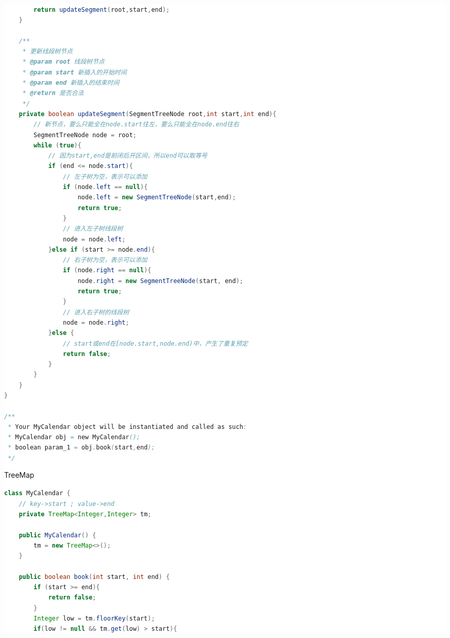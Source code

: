 ```java
        return updateSegment(root,start,end);
    }

    /**
     * 更新线段树节点
     * @param root 线段树节点
     * @param start 新插入的开始时间
     * @param end 新插入的结束时间
     * @return 是否合法
     */
    private boolean updateSegment(SegmentTreeNode root,int start,int end){
        // 新节点，要么只能全在node.start往左，要么只能全在node.end往右
        SegmentTreeNode node = root;
        while (true){
            // 因为start,end是前闭后开区间，所以end可以取等号
            if (end <= node.start){
                // 左子树为空，表示可以添加
                if (node.left == null){
                    node.left = new SegmentTreeNode(start,end);
                    return true;
                }
                // 进入左子树线段树
                node = node.left;
            }else if (start >= node.end){
                // 右子树为空，表示可以添加
                if (node.right == null){
                    node.right = new SegmentTreeNode(start, end);
                    return true;
                }
                // 进入右子树的线段树
                node = node.right;
            }else {
                // start或end在[node.start,node.end)中，产生了重复预定
                return false;
            }
        }
    }
}

/**
 * Your MyCalendar object will be instantiated and called as such:
 * MyCalendar obj = new MyCalendar();
 * boolean param_1 = obj.book(start,end);
 */

```

TreeMap

```java
class MyCalendar {
    // key->start ; value->end
    private TreeMap<Integer,Integer> tm;

    public MyCalendar() {
        tm = new TreeMap<>();
    }

    public boolean book(int start, int end) {
        if (start >= end){
            return false;
        }
        Integer low = tm.floorKey(start);
        if(low != null && tm.get(low) > start){
```
